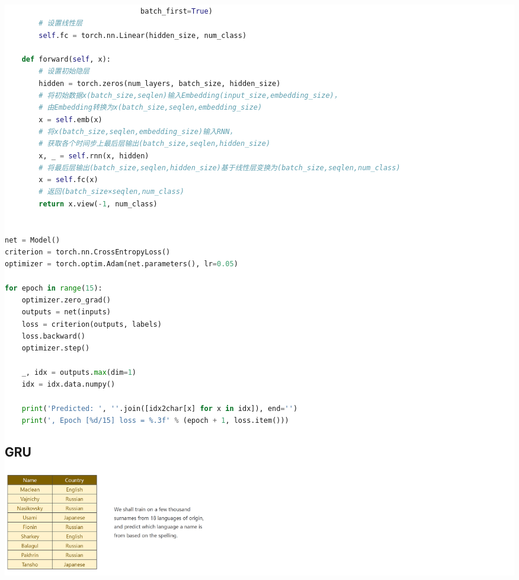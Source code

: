 ```python
                                batch_first=True)
        # 设置线性层
        self.fc = torch.nn.Linear(hidden_size, num_class)

    def forward(self, x):
        # 设置初始隐层
        hidden = torch.zeros(num_layers, batch_size, hidden_size)
        # 将初始数据x(batch_size,seqlen)输入Embedding(input_size,embedding_size)，
        # 由Embedding转换为x(batch_size,seqlen,embedding_size)
        x = self.emb(x)
        # 将x(batch_size,seqlen,embedding_size)输入RNN，
        # 获取各个时间步上最后层输出(batch_size,seqlen,hidden_size)
        x, _ = self.rnn(x, hidden)
        # 将最后层输出(batch_size,seqlen,hidden_size)基于线性层变换为(batch_size,seqlen,num_class)
        x = self.fc(x)
        # 返回(batch_size×seqlen,num_class)
        return x.view(-1, num_class)


net = Model()
criterion = torch.nn.CrossEntropyLoss()
optimizer = torch.optim.Adam(net.parameters(), lr=0.05)

for epoch in range(15):
    optimizer.zero_grad()
    outputs = net(inputs)
    loss = criterion(outputs, labels)
    loss.backward()
    optimizer.step()

    _, idx = outputs.max(dim=1)
    idx = idx.data.numpy()

    print('Predicted: ', ''.join([idx2char[x] for x in idx]), end='')
    print(', Epoch [%d/15] loss = %.3f' % (epoch + 1, loss.item()))

```

## GRU

<img src="笔记图保存\161eadaf-bf2f-44b8-bb08-1126a9c5daef.png" alt="161eadaf-bf2f-44b8-bb08-1126a9c5daef" style="zoom:33%;" />